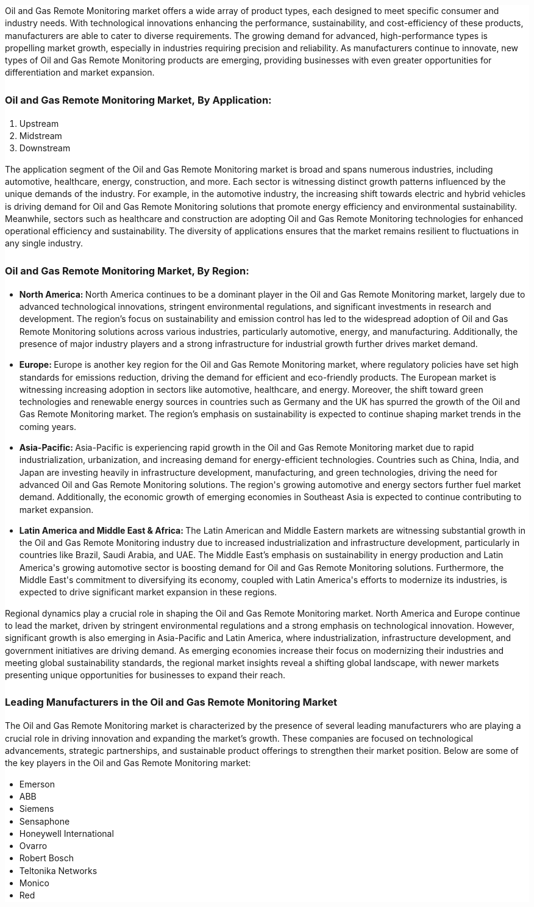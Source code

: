 Oil and Gas Remote Monitoring market offers a wide array of product types, each designed to meet specific consumer and industry needs. With technological innovations enhancing the performance, sustainability, and cost-efficiency of these products, manufacturers are able to cater to diverse requirements. The growing demand for advanced, high-performance types is propelling market growth, especially in industries requiring precision and reliability. As manufacturers continue to innovate, new types of Oil and Gas Remote Monitoring products are emerging, providing businesses with even greater opportunities for differentiation and market expansion.</p><h3>Oil and Gas Remote Monitoring Market,&nbsp;By Application:</h3><ol><li>Upstream<li> Midstream<li> Downstream</li></ol><p>The application segment of the Oil and Gas Remote Monitoring market is broad and spans numerous industries, including automotive, healthcare, energy, construction, and more. Each sector is witnessing distinct growth patterns influenced by the unique demands of the industry. For example, in the automotive industry, the increasing shift towards electric and hybrid vehicles is driving demand for Oil and Gas Remote Monitoring solutions that promote energy efficiency and environmental sustainability. Meanwhile, sectors such as healthcare and construction are adopting Oil and Gas Remote Monitoring technologies for enhanced operational efficiency and sustainability. The diversity of applications ensures that the market remains resilient to fluctuations in any single industry.</p><h3>Oil and Gas Remote Monitoring Market, By Region:</h3><ul><li><p><strong>North America:&nbsp;</strong>North America continues to be a dominant player in the Oil and Gas Remote Monitoring market, largely due to advanced technological innovations, stringent environmental regulations, and significant investments in research and development. The region&rsquo;s focus on sustainability and emission control has led to the widespread adoption of Oil and Gas Remote Monitoring solutions across various industries, particularly automotive, energy, and manufacturing. Additionally, the presence of major industry players and a strong infrastructure for industrial growth further drives market demand.</p></li><li><p><strong><strong>Europe:&nbsp;</strong></strong>Europe is another key region for the Oil and Gas Remote Monitoring market, where regulatory policies have set high standards for emissions reduction, driving the demand for efficient and eco-friendly products. The European market is witnessing increasing adoption in sectors like automotive, healthcare, and energy. Moreover, the shift toward green technologies and renewable energy sources in countries such as Germany and the UK has spurred the growth of the Oil and Gas Remote Monitoring market. The region&rsquo;s emphasis on sustainability is expected to continue shaping market trends in the coming years.</p></li><li><p><strong><strong>Asia-Pacific:&nbsp;</strong></strong>Asia-Pacific is experiencing rapid growth in the Oil and Gas Remote Monitoring market due to rapid industrialization, urbanization, and increasing demand for energy-efficient technologies. Countries such as China, India, and Japan are investing heavily in infrastructure development, manufacturing, and green technologies, driving the need for advanced Oil and Gas Remote Monitoring solutions. The region's growing automotive and energy sectors further fuel market demand. Additionally, the economic growth of emerging economies in Southeast Asia is expected to continue contributing to market expansion.</p></li><li><p><strong><strong>Latin America and Middle East &amp; Africa:&nbsp;</strong></strong>The Latin American and Middle Eastern markets are witnessing substantial growth in the Oil and Gas Remote Monitoring industry due to increased industrialization and infrastructure development, particularly in countries like Brazil, Saudi Arabia, and UAE. The Middle East&rsquo;s emphasis on sustainability in energy production and Latin America's growing automotive sector is boosting demand for Oil and Gas Remote Monitoring solutions. Furthermore, the Middle East's commitment to diversifying its economy, coupled with Latin America's efforts to modernize its industries, is expected to drive significant market expansion in these regions.</p></li></ul><p>Regional dynamics play a crucial role in shaping the Oil and Gas Remote Monitoring market. North America and Europe continue to lead the market, driven by stringent environmental regulations and a strong emphasis on technological innovation. However, significant growth is also emerging in Asia-Pacific and Latin America, where industrialization, infrastructure development, and government initiatives are driving demand. As emerging economies increase their focus on modernizing their industries and meeting global sustainability standards, the regional market insights reveal a shifting global landscape, with newer markets presenting unique opportunities for businesses to expand their reach.</p><h3><strong>Leading Manufacturers in the Oil and Gas Remote Monitoring Market</strong></h3><p>The Oil and Gas Remote Monitoring market is characterized by the presence of several leading manufacturers who are playing a crucial role in driving innovation and expanding the market&rsquo;s growth. These companies are focused on technological advancements, strategic partnerships, and sustainable product offerings to strengthen their market position. Below are some of the key players in the Oil and Gas Remote Monitoring market:</p></div><div class="article-main__content" data-test-id="publishing-text-block"><ul><li><span class="">Emerson<li>ABB<li>Siemens<li>Sensaphone<li>Honeywell International<li>Ovarro<li>Robert Bosch<li>Teltonika Networks<li>Monico<li>Red